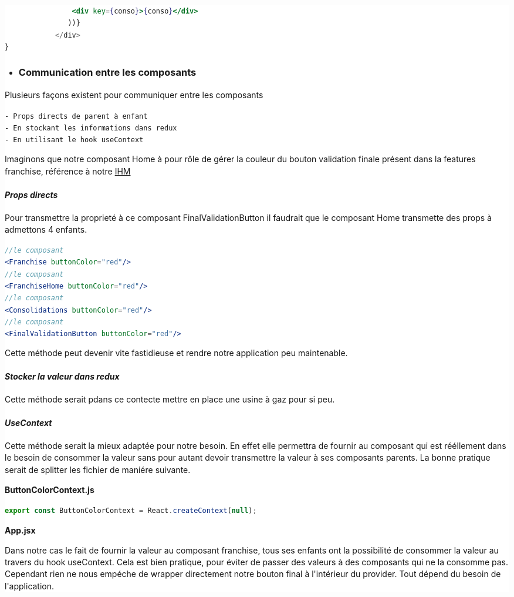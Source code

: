 ```jsx
                <div key={conso}>{conso}</div>
               ))}
            </div>
} 
```

- ### Communication entre les composants
Plusieurs façons existent pour communiquer entre les composants

    - Props directs de parent à enfant 
    - En stockant les informations dans redux
    - En utilisant le hook useContext

Imaginons que notre composant Home à pour rôle de gérer la couleur du bouton validation finale présent dans la features franchise, référence à notre [IHM](#ihm-de-référence)

#### ***Props directs***

Pour transmettre la proprieté à ce composant FinalValidationButton il faudrait que le composant Home transmette des props à admettons 4 enfants.

```jsx
//le composant
<Franchise buttonColor="red"/>
//le composant
<FranchiseHome buttonColor="red"/>
//le composant
<Consolidations buttonColor="red"/>
//le composant
<FinalValidationButton buttonColor="red"/>
```
Cette méthode peut devenir vite fastidieuse et rendre notre application peu maintenable.

#### ***Stocker la valeur dans redux***

Cette méthode serait pdans ce contecte mettre en place une usine à gaz pour si peu. 

#### ***UseContext***

Cette méthode serait la mieux adaptée pour notre besoin. En effet elle permettra de fournir au composant qui est rééllement dans le besoin de consommer la valeur sans pour autant devoir transmettre la valeur à ses composants parents.
La bonne pratique serait de splitter les fichier de maniére suivante.

**ButtonColorContext.js**

```jsx
export const ButtonColorContext = React.createContext(null);
```

**App.jsx**

Dans notre cas le fait de fournir la valeur au composant franchise, tous ses enfants ont la possibilité de consommer la valeur au travers du hook useContext. Cela est bien pratique, pour éviter de passer des valeurs à des composants qui ne la consomme pas.
Cependant rien ne nous empéche de wrapper directement notre bouton final à l'intérieur du provider. Tout dépend du besoin de l'application.
